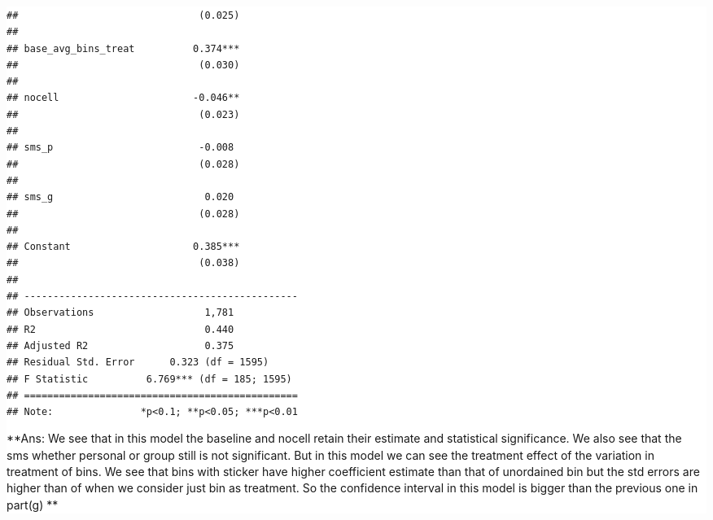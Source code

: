     ##                               (0.025)          
    ##                                                
    ## base_avg_bins_treat          0.374***          
    ##                               (0.030)          
    ##                                                
    ## nocell                       -0.046**          
    ##                               (0.023)          
    ##                                                
    ## sms_p                         -0.008           
    ##                               (0.028)          
    ##                                                
    ## sms_g                          0.020           
    ##                               (0.028)          
    ##                                                
    ## Constant                     0.385***          
    ##                               (0.038)          
    ##                                                
    ## -----------------------------------------------
    ## Observations                   1,781           
    ## R2                             0.440           
    ## Adjusted R2                    0.375           
    ## Residual Std. Error      0.323 (df = 1595)     
    ## F Statistic          6.769*** (df = 185; 1595) 
    ## ===============================================
    ## Note:               *p<0.1; **p<0.05; ***p<0.01

**Ans: We see that in this model the baseline and nocell retain their
estimate and statistical significance. We also see that the sms whether
personal or group still is not significant. But in this model we can see
the treatment effect of the variation in treatment of bins. We see that
bins with sticker have higher coefficient estimate than that of
unordained bin but the std errors are higher than of when we consider
just bin as treatment. So the confidence interval in this model is
bigger than the previous one in part(g) **
